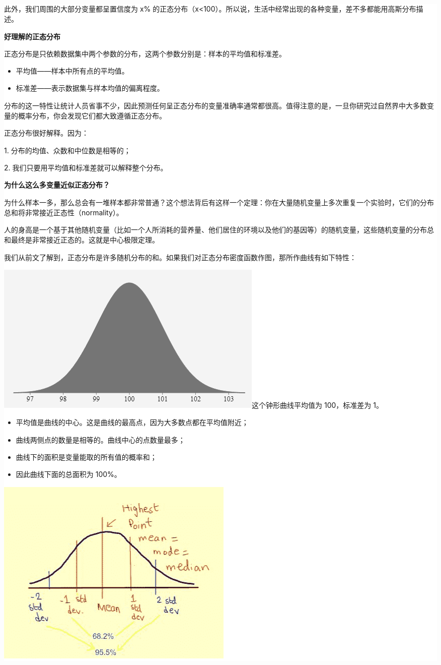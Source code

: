 此外，我们周围的大部分变量都呈置信度为 x% 的正态分布（x<100）。所以说，生活中经常出现的各种变量，差不多都能用高斯分布描述。

**好理解的正态分布**

正态分布是只依赖数据集中两个参数的分布，这两个参数分别是：样本的平均值和标准差。

*   平均值——样本中所有点的平均值。

*   标准差——表示数据集与样本均值的偏离程度。

分布的这一特性让统计人员省事不少，因此预测任何呈正态分布的变量准确率通常都很高。值得注意的是，一旦你研究过自然界中大多数变量的概率分布，你会发现它们都大致遵循正态分布。

正态分布很好解释。因为：

1\. 分布的均值、众数和中位数是相等的；

2\. 我们只要用平均值和标准差就可以解释整个分布。

**为什么这么多变量近似正态分布？**

为什么样本一多，那么总会有一堆样本都非常普通？这个想法背后有这样一个定理：你在大量随机变量上多次重复一个实验时，它们的分布总和将非常接近正态性（normality）。

人的身高是一个基于其他随机变量（比如一个人所消耗的营养量、他们居住的环境以及他们的基因等）的随机变量，这些随机变量的分布总和最终是非常接近正态的。这就是中心极限定理。

我们从前文了解到，正态分布是许多随机分布的和。如果我们对正态分布密度函数作图，那所作曲线有如下特性：

![](img/e388e8ce7ba076eca14ae9cebc3439e0.jpg)这个钟形曲线平均值为 100，标准差为 1。

*   平均值是曲线的中心。这是曲线的最高点，因为大多数点都在平均值附近；

*   曲线两侧点的数量是相等的。曲线中心的点数量最多；

*   曲线下的面积是变量能取的所有值的概率和；

*   因此曲线下面的总面积为 100%。

![](img/f858dbd340f7cb230cc6547457e1bd65.jpg)
